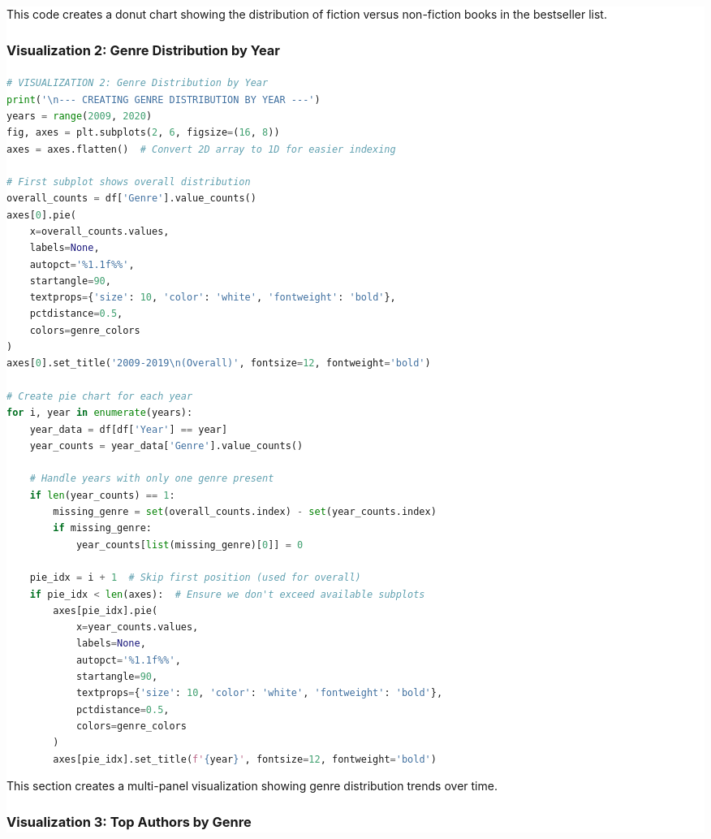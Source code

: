 This code creates a donut chart showing the distribution of fiction versus non-fiction books in the bestseller list.

### Visualization 2: Genre Distribution by Year

```python
# VISUALIZATION 2: Genre Distribution by Year
print('\n--- CREATING GENRE DISTRIBUTION BY YEAR ---')
years = range(2009, 2020)
fig, axes = plt.subplots(2, 6, figsize=(16, 8))
axes = axes.flatten()  # Convert 2D array to 1D for easier indexing

# First subplot shows overall distribution
overall_counts = df['Genre'].value_counts()
axes[0].pie(
    x=overall_counts.values,
    labels=None,
    autopct='%1.1f%%',
    startangle=90,
    textprops={'size': 10, 'color': 'white', 'fontweight': 'bold'},
    pctdistance=0.5,
    colors=genre_colors
)
axes[0].set_title('2009-2019\n(Overall)', fontsize=12, fontweight='bold')

# Create pie chart for each year
for i, year in enumerate(years):
    year_data = df[df['Year'] == year]
    year_counts = year_data['Genre'].value_counts()
    
    # Handle years with only one genre present
    if len(year_counts) == 1:
        missing_genre = set(overall_counts.index) - set(year_counts.index)
        if missing_genre:
            year_counts[list(missing_genre)[0]] = 0
    
    pie_idx = i + 1  # Skip first position (used for overall)
    if pie_idx < len(axes):  # Ensure we don't exceed available subplots
        axes[pie_idx].pie(
            x=year_counts.values,
            labels=None,
            autopct='%1.1f%%',
            startangle=90,
            textprops={'size': 10, 'color': 'white', 'fontweight': 'bold'},
            pctdistance=0.5,
            colors=genre_colors
        )
        axes[pie_idx].set_title(f'{year}', fontsize=12, fontweight='bold')
```

This section creates a multi-panel visualization showing genre distribution trends over time.

### Visualization 3: Top Authors by Genre
